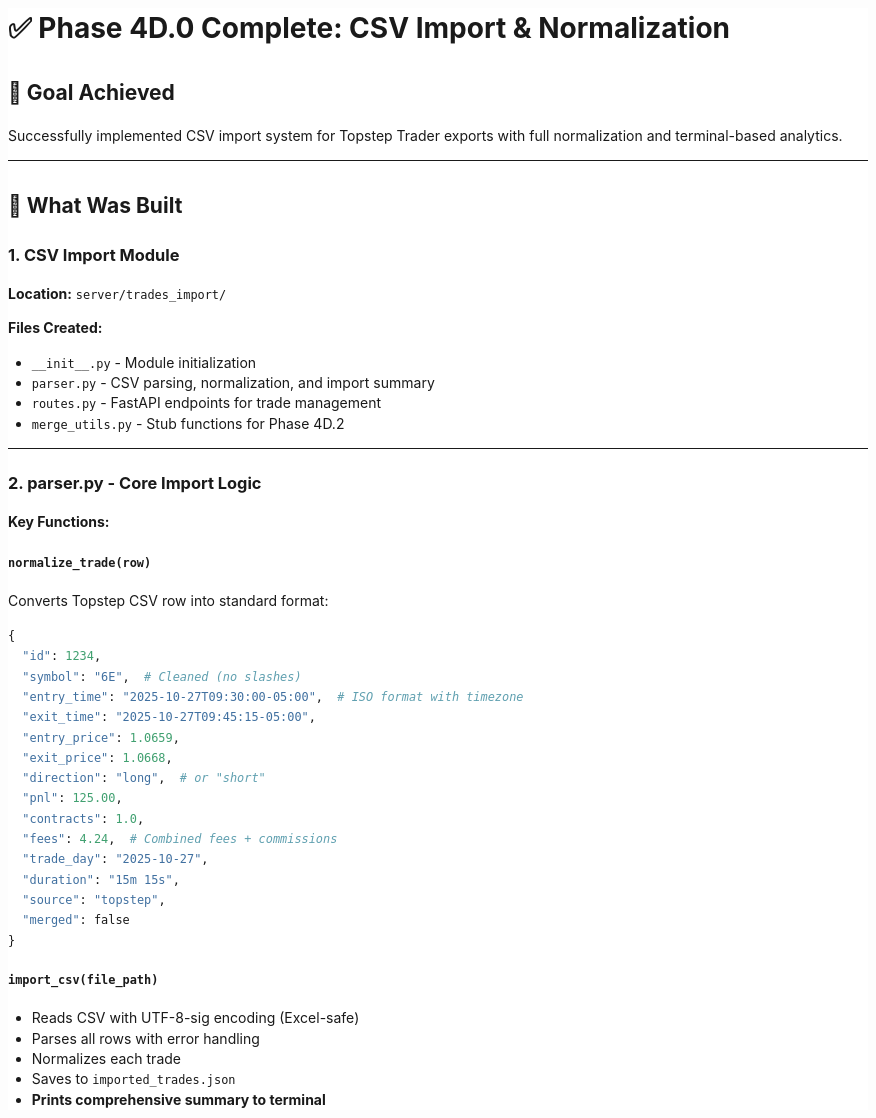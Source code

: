 # ✅ Phase 4D.0 Complete: CSV Import & Normalization

## 🎯 Goal Achieved
Successfully implemented CSV import system for Topstep Trader exports with full normalization and terminal-based analytics.

---

## 📁 What Was Built

### **1. CSV Import Module**
**Location:** `server/trades_import/`

**Files Created:**
- `__init__.py` - Module initialization
- `parser.py` - CSV parsing, normalization, and import summary
- `routes.py` - FastAPI endpoints for trade management
- `merge_utils.py` - Stub functions for Phase 4D.2

---

### **2. parser.py - Core Import Logic**

**Key Functions:**

#### **`normalize_trade(row)`**
Converts Topstep CSV row into standard format:
```python
{
  "id": 1234,
  "symbol": "6E",  # Cleaned (no slashes)
  "entry_time": "2025-10-27T09:30:00-05:00",  # ISO format with timezone
  "exit_time": "2025-10-27T09:45:15-05:00",
  "entry_price": 1.0659,
  "exit_price": 1.0668,
  "direction": "long",  # or "short"
  "pnl": 125.00,
  "contracts": 1.0,
  "fees": 4.24,  # Combined fees + commissions
  "trade_day": "2025-10-27",
  "duration": "15m 15s",
  "source": "topstep",
  "merged": false
}
```

#### **`import_csv(file_path)`**
- Reads CSV with UTF-8-sig encoding (Excel-safe)
- Parses all rows with error handling
- Normalizes each trade
- Saves to `imported_trades.json`
- **Prints comprehensive summary to terminal**
